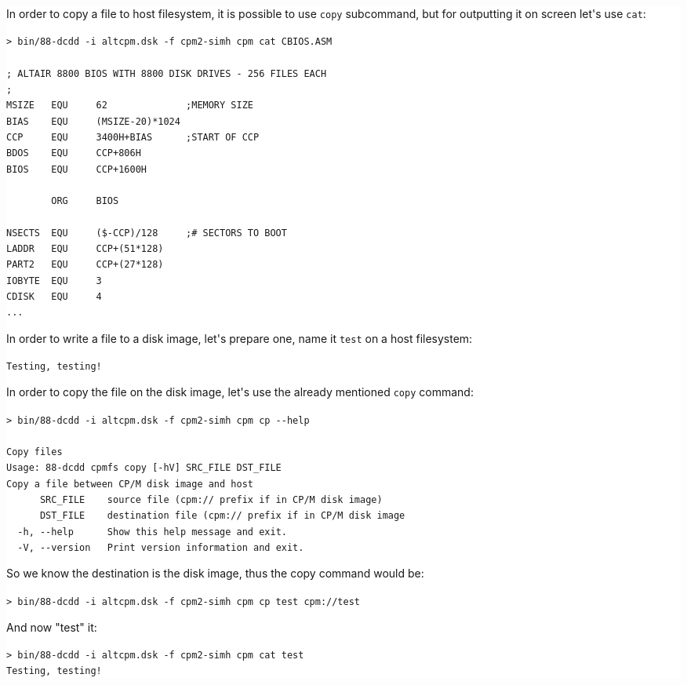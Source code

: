 In order to copy a file to host filesystem, it is possible to use `copy` subcommand, but for outputting it on screen
let's use `cat`:

```
> bin/88-dcdd -i altcpm.dsk -f cpm2-simh cpm cat CBIOS.ASM

; ALTAIR 8800 BIOS WITH 8800 DISK DRIVES - 256 FILES EACH
;
MSIZE   EQU     62              ;MEMORY SIZE
BIAS    EQU     (MSIZE-20)*1024
CCP     EQU     3400H+BIAS      ;START OF CCP
BDOS    EQU     CCP+806H
BIOS    EQU     CCP+1600H

        ORG     BIOS

NSECTS  EQU     ($-CCP)/128     ;# SECTORS TO BOOT
LADDR   EQU     CCP+(51*128)
PART2   EQU     CCP+(27*128)
IOBYTE  EQU     3
CDISK   EQU     4
...
```

In order to write a file to a disk image, let's prepare one, name it `test` on a host filesystem:

```
Testing, testing!

```

In order to copy the file on the disk image, let's use the already mentioned `copy` command:

```
> bin/88-dcdd -i altcpm.dsk -f cpm2-simh cpm cp --help

Copy files
Usage: 88-dcdd cpmfs copy [-hV] SRC_FILE DST_FILE
Copy a file between CP/M disk image and host
      SRC_FILE    source file (cpm:// prefix if in CP/M disk image)
      DST_FILE    destination file (cpm:// prefix if in CP/M disk image
  -h, --help      Show this help message and exit.
  -V, --version   Print version information and exit.
```

So we know the destination is the disk image, thus the copy command would be:

```
> bin/88-dcdd -i altcpm.dsk -f cpm2-simh cpm cp test cpm://test
```

And now "test" it:

```
> bin/88-dcdd -i altcpm.dsk -f cpm2-simh cpm cat test
Testing, testing!

```


[manual]: https://deramp.com/downloads/mfe_archive/010-S100%20Computers%20and%20Boards/00-MITS/30-Disk%20Storage%20Devices/20-88-DCDD%208%20inch%20Floppy%20System/Other%20Manual%20Scans/Altair%2088-DCDD%20Disk%20Drive%20System.pdf
[manual2]: http://www.virtualaltair.com/virtualaltair.com/PDF/88dsk%20manual%20v2.pdf
[pertec]: http://cini.classiccmp.org/pdf/iCOM/FD400-5x0-5x1_Mar77.pdf
[simh]: http://simh.trailing-edge.com/
[altair-schorn]: https://schorn.ch/altair_3.php
[deramp]: https://deramp.com/altair.html
[disk]: http://vtda.org/docs/computing/MITS/MITS_AltairFloppyDisk88-DCDD_Specs.pdf
[ibm-diskette]: https://en.wikipedia.org/wiki/List_of_floppy_disk_formats#IBM_8-inch_formats
[diskette-history]: https://en.wikipedia.org/wiki/History_of_the_floppy_disk
[simh-disk]: https://github.com/open-simh/simh/blob/master/AltairZ80/altairz80_dsk.c
[programming-history]: https://sectordisk.pw/?doc/sectorstracksbytes
[bdos-replacements]: https://www.seasip.info/Cpm/dosses.html
[cpm-tools]: https://linux.die.net/man/5/cpm
[cpm-tools2]: https://manpages.debian.org/testing/cpmtools/cpm.5.en.html
[cpm-2.2]: https://www.seasip.info/Cpm/format22.html
[cpm-3.1]: https://www.seasip.info/Cpm/format31.html
[cpm-4.1]: https://www.seasip.info/Cpm/format41.html
[zsdos]: https://github.com/wwarthen/RomWBW/tree/master/Source/ZSDOS
[cpm-filesystem]: https://deramp.com/downloads/digital_research/Manuals/CPM%20File%20System.pdf
[zsdos-pdf]: https://661.org/p112/files/zsdos.pdf